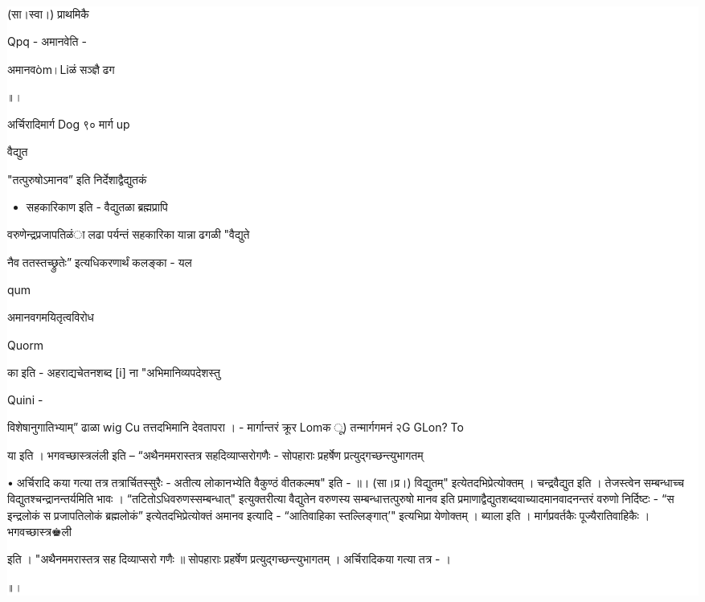 
(सा।स्वा।) प्राथमिकै 


Qpq - अमानवेति - 



अमानवòm।Liळं सञ्ज्ञै ढग 


॥। 


अर्चिरादिमार्ग Dog ९० मार्ग up 


वैद्युत 


"तत्पुरुषोऽमानव” इति निर्देशाद्वैद्युतकं 


- सहकारिकाण इति - वैद्युतळा ब्रह्मप्रापि 


वरुणेन्द्रप्रजापतिळंा लढा पर्यन्तं सहकारिका यान्ना ढगळी "वैद्युते 


नैव ततस्तच्छ्रुतेः” इत्यधिकरणार्थं कलङ्का - यल 


qum 


अमानवगमयितृत्वविरोध 


Quorm 


का इति - अहराद्यचेतनशब्द [i] ना "अभिमानिव्यपदेशस्तु 


Quini - 


विशेषानुगातिभ्याम्” ढाळा wig Cu तत्तदभिमानि देवतापरा । - मार्गान्तरं क्रूर Lomक ू) तन्मार्गगमनं २G GLon? To 


या इति । भगवच्छास्त्रलंली इति – “अथैनममरास्तत्र सहदिव्याप्सरोगणैः - सोपहाराः प्रहर्षेण प्रत्युद्गच्छन्त्युभागतम् 


• अर्चिरादि कया गत्या तत्र तत्रार्चितस्सुरैः - अतीत्य लोकानभ्येति वैकुण्ठं वीतकल्मष" इति - ॥। (सा।प्र।) विद्युतम्" इत्येतदभिप्रेत्योक्तम् । चन्द्रवैद्युत इति । तेजस्त्वेन सम्बन्धाच्च विद्युतश्चन्द्रानन्तर्यमिति भावः । “तटितोऽधिवरुणस्सम्बन्धात्" इत्युक्तरीत्या वैद्युतेन वरुणस्य सम्बन्धात्तत्पुरुषो मानव इति प्रमाणाद्वैद्युतशब्दवाच्यादमानवादनन्तरं वरुणो निर्दिष्टः - “स इन्द्रलोकं स प्रजापतिलोकं ब्रह्मलोकं” इत्येतदभिप्रेत्योक्तं अमानव इत्यादि - “आतिवाहिका स्तल्लिङ्गात्’" इत्यभिप्रा येणोक्तम् । ब्याला इति । मार्गप्रवर्तकैः पूज्यैरातिवाहिकैः । भगवच्छास्त्र♚ली 


इति । "अथैनममरास्तत्र सह दिव्याप्सरो गणैः ॥ सोपहाराः प्रहर्षेण प्रत्युद्गच्छन्त्युभागतम् । अर्चिरादिकया गत्या तत्र - । 


॥। 

